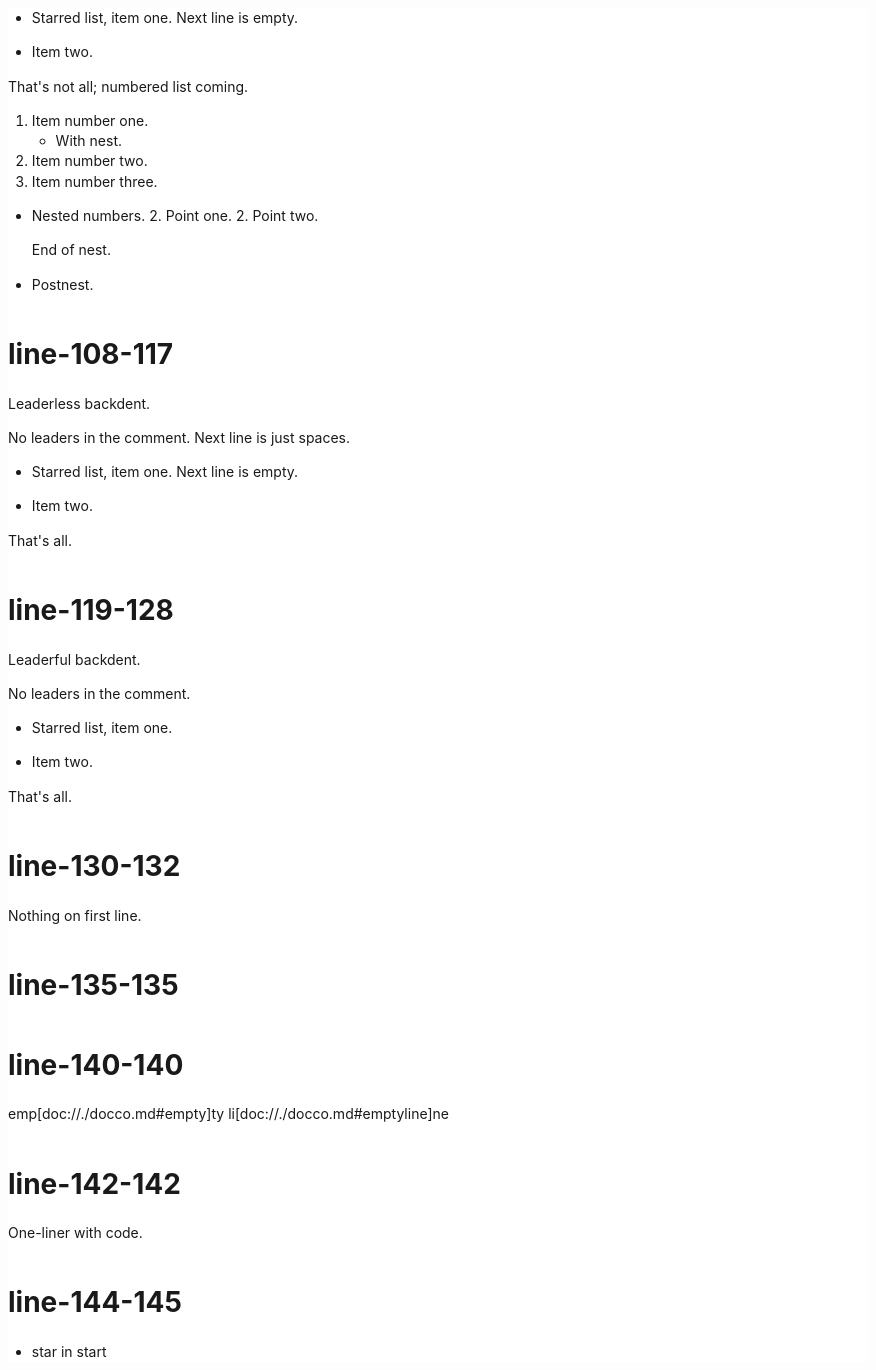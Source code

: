 *   Starred list, item one. Next line is empty.

*   Item two.

That's not all; numbered list coming.

1.  Item number one.
    - With nest.
1.  Item number two.
1.  Item number three.

-   Nested numbers.
    2. Point one.
    2. Point two.
    
    End of nest.
-   Postnest.

# line-108-117
Leaderless backdent.

No leaders in the comment. Next line is just spaces.

*   Starred list, item one. Next line is empty.

*   Item two.

That's all.

# line-119-128
Leaderful backdent.

No leaders in the comment.

*   Starred list, item one.

*   Item two.

That's all.

# line-130-132

Nothing on first line.

# line-135-135

# line-140-140
emp[doc://./docco.md#empty]ty li[doc://./docco.md#emptyline]ne 
# line-142-142
One-liner with code. 
# line-144-145
* star in start
